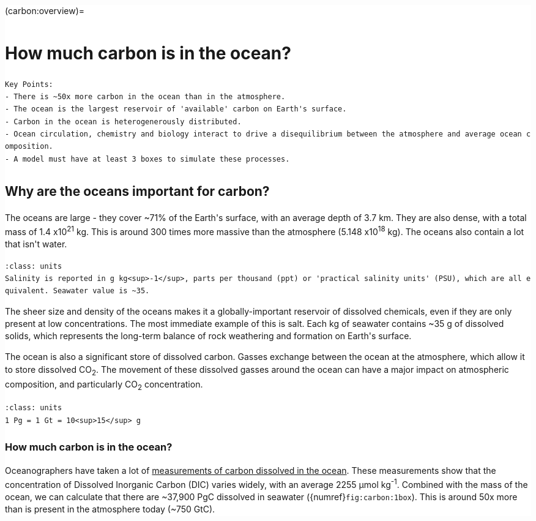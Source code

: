(carbon:overview)=
# How much carbon is in the ocean?

```{rubric} Tracers in the sea: Ocean movement and biogeochemistry.
```



```{highlights}
Key Points:
- There is ~50x more carbon in the ocean than in the atmosphere.
- The ocean is the largest reservoir of 'available' carbon on Earth's surface.
- Carbon in the ocean is heterogenerously distributed.
- Ocean circulation, chemistry and biology interact to drive a disequilibrium between the atmosphere and average ocean composition.
- A model must have at least 3 boxes to simulate these processes.
 ```

## Why are the oceans important for carbon?

The oceans are large - they cover ~71% of the Earth's surface, with an average depth of 3.7 km.
They are also dense, with a total mass of 1.4 x10<sup>21</sup> kg.
This is around 300 times more massive than the atmosphere (5.148 x10<sup>18</sup> kg).
The oceans also contain a lot that isn't water.

```{margin} Units!
:class: units
Salinity is reported in g kg<sup>-1</sup>, parts per thousand (ppt) or 'practical salinity units' (PSU), which are all equivalent. Seawater value is ~35.
```

The sheer size and density of the oceans makes it a globally-important reservoir of dissolved chemicals, even if they are only present at low concentrations.
The most immediate example of this is salt.
Each kg of seawater contains ~35 g of dissolved solids, which represents the long-term balance of rock weathering and formation on Earth's surface.

The ocean is also a significant store of dissolved carbon.
Gasses exchange between the ocean at the atmosphere, which allow it to store dissolved CO<sub>2</sub>.
The movement of these dissolved gasses around the ocean can have a major impact on atmospheric composition, and particularly CO<sub>2</sub> concentration.

```{margin} Units!
:class: units
1 Pg = 1 Gt = 10<sup>15</sup> g
```

### How much carbon is in the ocean?

Oceanographers have taken a lot of [measurements of carbon dissolved in the ocean](https://www.glodap.info/).
These measurements show that the concentration of Dissolved Inorganic Carbon (DIC) varies widely, with an average 2255 μmol kg<sup>-1</sup>.
Combined with the mass of the ocean, we can calculate that there are ~37,900 PgC dissolved in seawater ({numref}`fig:carbon:1box`).
This is around 50x more than is present in the atmosphere today (~750 GtC).
